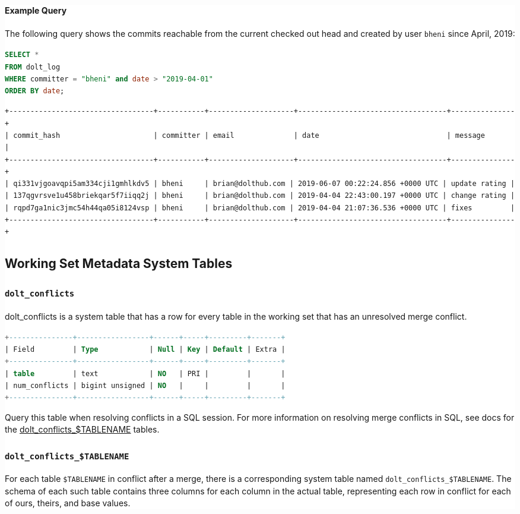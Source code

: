 #### Example Query

The following query shows the commits reachable from the current checked out head and created by user `bheni` since April, 2019:

```sql
SELECT *
FROM dolt_log
WHERE committer = "bheni" and date > "2019-04-01"
ORDER BY date;
```

```
+----------------------------------+-----------+--------------------+-----------------------------------+---------------+
| commit_hash                      | committer | email              | date                              | message       |
+----------------------------------+-----------+--------------------+-----------------------------------+---------------+
| qi331vjgoavqpi5am334cji1gmhlkdv5 | bheni     | brian@dolthub.com | 2019-06-07 00:22:24.856 +0000 UTC | update rating |
| 137qgvrsve1u458briekqar5f7iiqq2j | bheni     | brian@dolthub.com | 2019-04-04 22:43:00.197 +0000 UTC | change rating |
| rqpd7ga1nic3jmc54h44qa05i8124vsp | bheni     | brian@dolthub.com | 2019-04-04 21:07:36.536 +0000 UTC | fixes         |
+----------------------------------+-----------+--------------------+-----------------------------------+---------------+
```

## Working Set Metadata System Tables

### `dolt_conflicts`

dolt\_conflicts is a system table that has a row for every table in the working set that has an unresolved merge conflict.

```sql
+---------------+-----------------+------+-----+---------+-------+
| Field         | Type            | Null | Key | Default | Extra |
+---------------+-----------------+------+-----+---------+-------+
| table         | text            | NO   | PRI |         |       |
| num_conflicts | bigint unsigned | NO   |     |         |       |
+---------------+-----------------+------+-----+---------+-------+
```

Query this table when resolving conflicts in a SQL session. For more information on resolving merge conflicts in SQL, see docs for the [dolt\_conflicts\_$TABLENAME](dolt-system-tables.md#dolt\_conflicts\_usdtablename) tables.

### `dolt_conflicts_$TABLENAME`

For each table `$TABLENAME` in conflict after a merge, there is a corresponding system table named `dolt_conflicts_$TABLENAME`. The schema of each such table contains three columns for each column in the actual table, representing each row in conflict for each of ours, theirs, and base values.
